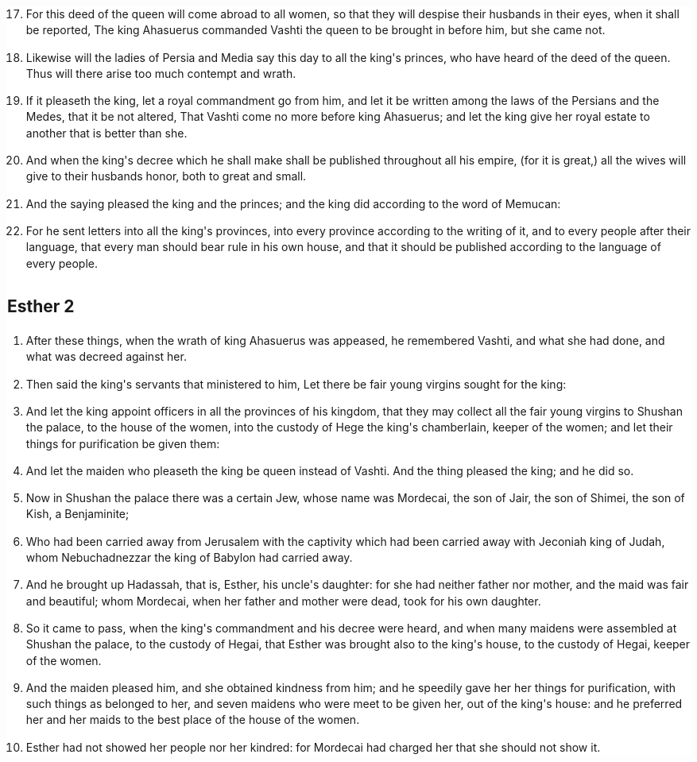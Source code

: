17. For this deed of the queen will come abroad to all women, so that they will despise their husbands in their eyes, when it shall be reported, The king Ahasuerus commanded Vashti the queen to be brought in before him, but she came not.

18. Likewise will the ladies of Persia and Media say this day to all the king's princes, who have heard of the deed of the queen. Thus will there arise too much contempt and wrath.

19. If it pleaseth the king, let a royal commandment go from him, and let it be written among the laws of the Persians and the Medes, that it be not altered, That Vashti come no more before king Ahasuerus; and let the king give her royal estate to another that is better than she.

20. And when the king's decree which he shall make shall be published throughout all his empire, (for it is great,) all the wives will give to their husbands honor, both to great and small.

21. And the saying pleased the king and the princes; and the king did according to the word of Memucan:

22. For he sent letters into all the king's provinces, into every province according to the writing of it, and to every people after their language, that every man should bear rule in his own house, and that it should be published according to the language of every people.

## Esther 2

1. After these things, when the wrath of king Ahasuerus was appeased, he remembered Vashti, and what she had done, and what was decreed against her.

2. Then said the king's servants that ministered to him, Let there be fair young virgins sought for the king:

3. And let the king appoint officers in all the provinces of his kingdom, that they may collect all the fair young virgins to Shushan the palace, to the house of the women, into the custody of Hege the king's chamberlain, keeper of the women; and let their things for purification be given them:

4. And let the maiden who pleaseth the king be queen instead of Vashti. And the thing pleased the king; and he did so.

5. Now in Shushan the palace there was a certain Jew, whose name was Mordecai, the son of Jair, the son of Shimei, the son of Kish, a Benjaminite;

6. Who had been carried away from Jerusalem with the captivity which had been carried away with Jeconiah king of Judah, whom Nebuchadnezzar the king of Babylon had carried away.

7. And he brought up Hadassah, that is, Esther, his uncle's daughter: for she had neither father nor mother, and the maid was fair and beautiful; whom Mordecai, when her father and mother were dead, took for his own daughter.

8. So it came to pass, when the king's commandment and his decree were heard, and when many maidens were assembled at Shushan the palace, to the custody of Hegai, that Esther was brought also to the king's house, to the custody of Hegai, keeper of the women.

9. And the maiden pleased him, and she obtained kindness from him; and he speedily gave her her things for purification, with such things as belonged to her, and seven maidens who were meet to be given her, out of the king's house: and he preferred her and her maids to the best place of the house of the women.

10. Esther had not showed her people nor her kindred: for Mordecai had charged her that she should not show it.

